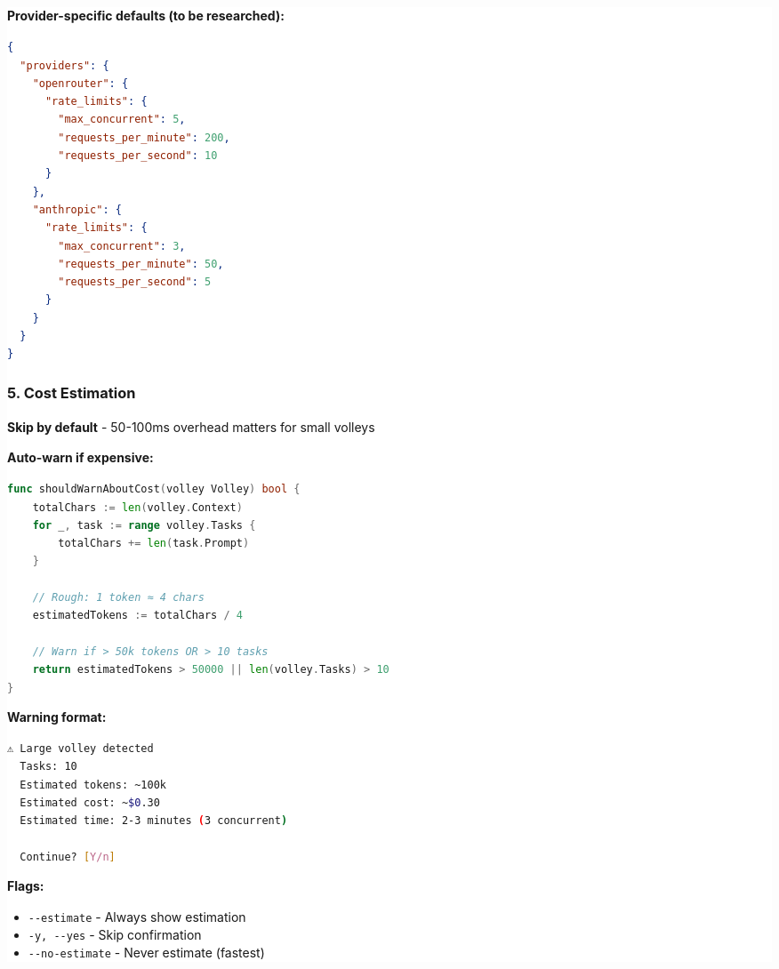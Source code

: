**Provider-specific defaults (to be researched):**
```json
{
  "providers": {
    "openrouter": {
      "rate_limits": {
        "max_concurrent": 5,
        "requests_per_minute": 200,
        "requests_per_second": 10
      }
    },
    "anthropic": {
      "rate_limits": {
        "max_concurrent": 3,
        "requests_per_minute": 50,
        "requests_per_second": 5
      }
    }
  }
}
```

### 5. Cost Estimation

**Skip by default** - 50-100ms overhead matters for small volleys

**Auto-warn if expensive:**
```go
func shouldWarnAboutCost(volley Volley) bool {
    totalChars := len(volley.Context)
    for _, task := range volley.Tasks {
        totalChars += len(task.Prompt)
    }

    // Rough: 1 token ≈ 4 chars
    estimatedTokens := totalChars / 4

    // Warn if > 50k tokens OR > 10 tasks
    return estimatedTokens > 50000 || len(volley.Tasks) > 10
}
```

**Warning format:**
```bash
⚠ Large volley detected
  Tasks: 10
  Estimated tokens: ~100k
  Estimated cost: ~$0.30
  Estimated time: 2-3 minutes (3 concurrent)

  Continue? [Y/n]
```

**Flags:**
- `--estimate` - Always show estimation
- `-y, --yes` - Skip confirmation
- `--no-estimate` - Never estimate (fastest)

